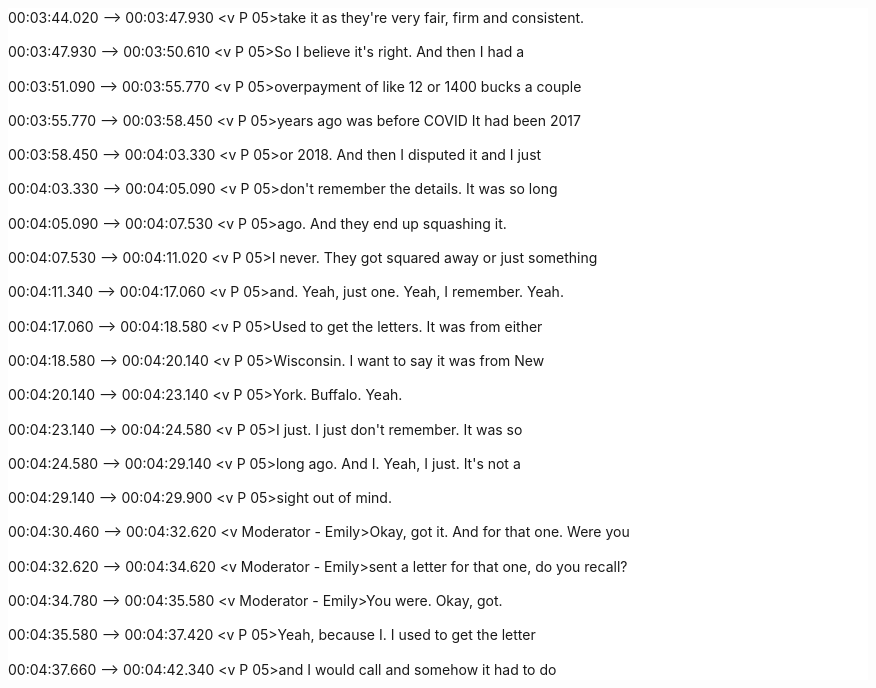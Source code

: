 00:03:44.020 --> 00:03:47.930
<v P 05>take it as they're very fair, firm and consistent.

00:03:47.930 --> 00:03:50.610
<v P 05>So I believe it's right. And then I had a

00:03:51.090 --> 00:03:55.770
<v P 05>overpayment of like 12 or 1400 bucks a couple

00:03:55.770 --> 00:03:58.450
<v P 05>years ago was before COVID It had been 2017

00:03:58.450 --> 00:04:03.330
<v P 05>or 2018. And then I disputed it and I just

00:04:03.330 --> 00:04:05.090
<v P 05>don't remember the details. It was so long

00:04:05.090 --> 00:04:07.530
<v P 05>ago. And they end up squashing it.

00:04:07.530 --> 00:04:11.020
<v P 05>I never. They got squared away or just something

00:04:11.340 --> 00:04:17.060
<v P 05>and. Yeah, just one. Yeah, I remember. Yeah.

00:04:17.060 --> 00:04:18.580
<v P 05>Used to get the letters. It was from either

00:04:18.580 --> 00:04:20.140
<v P 05>Wisconsin. I want to say it was from New

00:04:20.140 --> 00:04:23.140
<v P 05>York. Buffalo. Yeah.

00:04:23.140 --> 00:04:24.580
<v P 05>I just. I just don't remember. It was so

00:04:24.580 --> 00:04:29.140
<v P 05>long ago. And I. Yeah, I just. It's not a

00:04:29.140 --> 00:04:29.900
<v P 05>sight out of mind.

00:04:30.460 --> 00:04:32.620
<v Moderator - Emily>Okay, got it. And for that one. Were you

00:04:32.620 --> 00:04:34.620
<v Moderator - Emily>sent a letter for that one, do you recall?

00:04:34.780 --> 00:04:35.580
<v Moderator - Emily>You were. Okay, got.

00:04:35.580 --> 00:04:37.420
<v P 05>Yeah, because I. I used to get the letter

00:04:37.660 --> 00:04:42.340
<v P 05>and I would call and somehow it had to do
